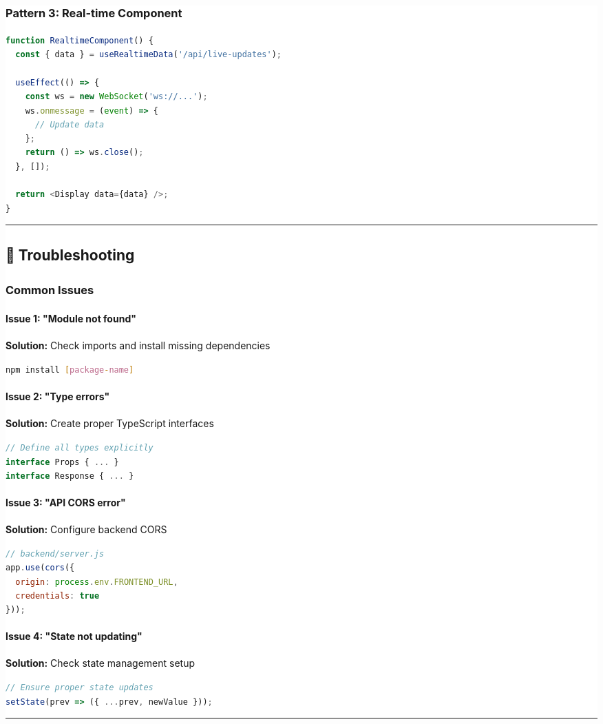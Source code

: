 ### Pattern 3: Real-time Component
```typescript
function RealtimeComponent() {
  const { data } = useRealtimeData('/api/live-updates');

  useEffect(() => {
    const ws = new WebSocket('ws://...');
    ws.onmessage = (event) => {
      // Update data
    };
    return () => ws.close();
  }, []);

  return <Display data={data} />;
}
```

---

## 🐛 Troubleshooting

### Common Issues

#### Issue 1: "Module not found"
**Solution:** Check imports and install missing dependencies
```bash
npm install [package-name]
```

#### Issue 2: "Type errors"
**Solution:** Create proper TypeScript interfaces
```typescript
// Define all types explicitly
interface Props { ... }
interface Response { ... }
```

#### Issue 3: "API CORS error"
**Solution:** Configure backend CORS
```javascript
// backend/server.js
app.use(cors({
  origin: process.env.FRONTEND_URL,
  credentials: true
}));
```

#### Issue 4: "State not updating"
**Solution:** Check state management setup
```typescript
// Ensure proper state updates
setState(prev => ({ ...prev, newValue }));
```

---